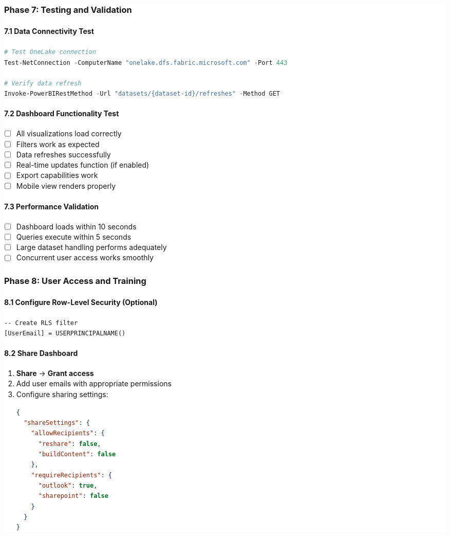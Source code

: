 ### Phase 7: Testing and Validation

#### 7.1 Data Connectivity Test
```powershell
# Test OneLake connection
Test-NetConnection -ComputerName "onelake.dfs.fabric.microsoft.com" -Port 443

# Verify data refresh
Invoke-PowerBIRestMethod -Url "datasets/{dataset-id}/refreshes" -Method GET
```

#### 7.2 Dashboard Functionality Test
- [ ] All visualizations load correctly
- [ ] Filters work as expected
- [ ] Data refreshes successfully
- [ ] Real-time updates function (if enabled)
- [ ] Export capabilities work
- [ ] Mobile view renders properly

#### 7.3 Performance Validation
- [ ] Dashboard loads within 10 seconds
- [ ] Queries execute within 5 seconds
- [ ] Large dataset handling performs adequately
- [ ] Concurrent user access works smoothly

### Phase 8: User Access and Training

#### 8.1 Configure Row-Level Security (Optional)
```dax
-- Create RLS filter
[UserEmail] = USERPRINCIPALNAME()
```

#### 8.2 Share Dashboard
1. **Share** → **Grant access**
2. Add user emails with appropriate permissions
3. Configure sharing settings:
   ```json
   {
     "shareSettings": {
       "allowRecipients": {
         "reshare": false,
         "buildContent": false
       },
       "requireRecipients": {
         "outlook": true,
         "sharepoint": false
       }
     }
   }
   ```
